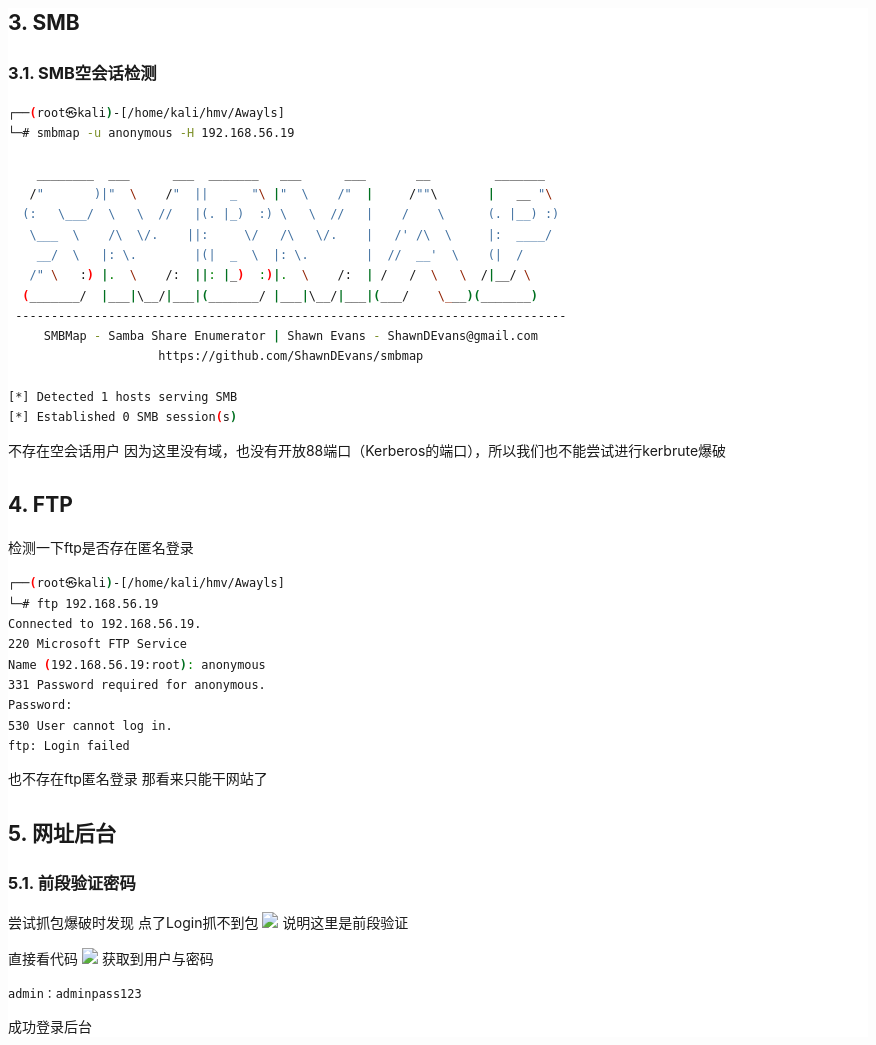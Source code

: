 ## 3. SMB

### 3.1. SMB空会话检测
```bash
┌──(root㉿kali)-[/home/kali/hmv/Awayls]
└─# smbmap -u anonymous -H 192.168.56.19

    ________  ___      ___  _______   ___      ___       __         _______
   /"       )|"  \    /"  ||   _  "\ |"  \    /"  |     /""\       |   __ "\
  (:   \___/  \   \  //   |(. |_)  :) \   \  //   |    /    \      (. |__) :)
   \___  \    /\  \/.    ||:     \/   /\   \/.    |   /' /\  \     |:  ____/
    __/  \   |: \.        |(|  _  \  |: \.        |  //  __'  \    (|  /
   /" \   :) |.  \    /:  ||: |_)  :)|.  \    /:  | /   /  \   \  /|__/ \
  (_______/  |___|\__/|___|(_______/ |___|\__/|___|(___/    \___)(_______)
 -----------------------------------------------------------------------------
     SMBMap - Samba Share Enumerator | Shawn Evans - ShawnDEvans@gmail.com
                     https://github.com/ShawnDEvans/smbmap

[*] Detected 1 hosts serving SMB
[*] Established 0 SMB session(s)

```
不存在空会话用户
因为这里没有域，也没有开放88端口（Kerberos的端口），所以我们也不能尝试进行kerbrute爆破

## 4. FTP
检测一下ftp是否存在匿名登录
```bash
┌──(root㉿kali)-[/home/kali/hmv/Awayls]
└─# ftp 192.168.56.19
Connected to 192.168.56.19.
220 Microsoft FTP Service
Name (192.168.56.19:root): anonymous
331 Password required for anonymous.
Password:
530 User cannot log in.
ftp: Login failed

```
也不存在ftp匿名登录
那看来只能干网站了
## 5. 网址后台
### 5.1. 前段验证密码
尝试抓包爆破时发现 点了Login抓不到包
![](https://yurain.oss-cn-chengdu.aliyuncs.com/Obsidian/Pasted%20image%2020241125230241.png)
说明这里是前段验证

直接看代码
![](https://yurain.oss-cn-chengdu.aliyuncs.com/Obsidian/Pasted%20image%2020241125230328.png)
获取到用户与密码
```
admin：adminpass123
```
成功登录后台
